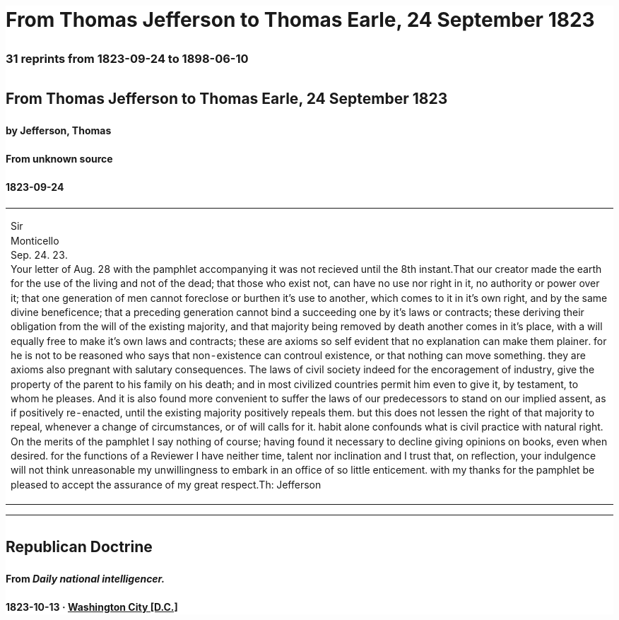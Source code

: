 
# From Thomas Jefferson to Thomas Earle, 24 September 1823

### 31 reprints from 1823-09-24 to 1898-06-10

## From Thomas Jefferson to Thomas Earle, 24 September 1823

#### by Jefferson, Thomas

#### From unknown source

#### 1823-09-24

<table style="width: 100%;"><tr><td style="width: 50%">

Sir  
Monticello  
Sep. 24. 23.  
Your letter of Aug. 28 with the pamphlet accompanying it was not recieved until the 8th instant.That our creator made the earth for the use of the living and not of the dead; that those who exist not, can have no use nor right in it, no authority or power over it; that one generation of men cannot  foreclose or burthen it’s use to another, which comes to it in it’s own right, and by the same divine beneficence; that a preceding generation cannot bind a succeeding one by it’s laws or contracts; these deriving their obligation from the will of the existing majority, and that majority being removed by death  another  comes in it’s place, with a will equally free to make it’s own laws and contracts; these are axioms so self evident that no explanation can make them plainer. for he is not to be reasoned  who says that non-existence can controul existence, or that nothing can move something. they are axioms  also pregnant with salutary consequences.  The laws of civil society indeed for the encoragement of industry, give the property of the parent to his family on his death; and in most civilized countries permit him even to give it, by testament, to whom he pleases. And it is also found more convenient to suffer the laws of our predecessors to stand on our implied assent, as if positively re-enacted, until the existing majority positively repeals them. but this does not lessen the right of that majority to repeal, whenever a change of circumstances, or of will calls for it. habit alone confounds what is civil practice with natural right.  On the merits of the pamphlet I say nothing of course; having found it necessary to decline giving opinions on books, even when desired. for the functions of a Reviewer I have neither time, talent nor inclination and I trust that, on reflection, your indulgence will not think unreasonable my unwillingness to embark in an office of so little enticement. with my thanks for the pamphlet be pleased to accept the assurance of my great respect.Th: Jefferson
</td></tr></table>

---

## Republican Doctrine

#### From _Daily national intelligencer._

#### 1823-10-13 &middot; [Washington City [D.C.]](http://dbpedia.org/resource/Washington%2C_D.C.)
